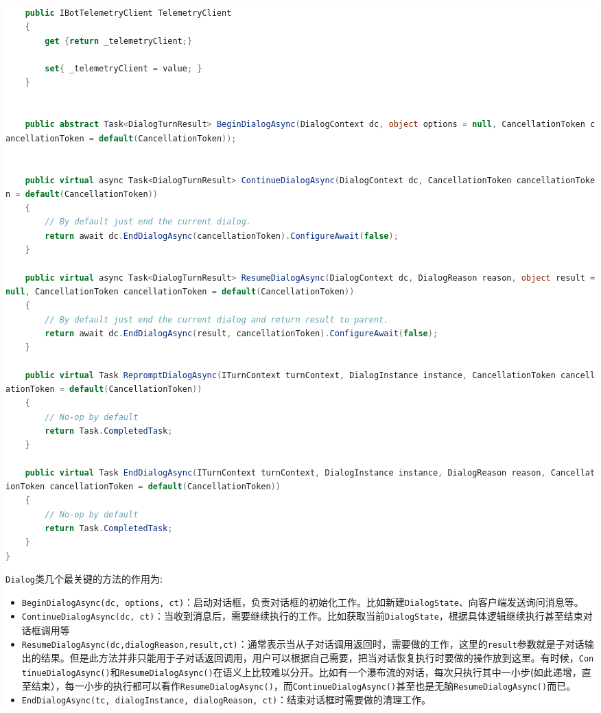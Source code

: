 ```csharp
    public IBotTelemetryClient TelemetryClient
    {
        get {return _telemetryClient;}

        set{ _telemetryClient = value; }
    }


    public abstract Task<DialogTurnResult> BeginDialogAsync(DialogContext dc, object options = null, CancellationToken cancellationToken = default(CancellationToken));


    public virtual async Task<DialogTurnResult> ContinueDialogAsync(DialogContext dc, CancellationToken cancellationToken = default(CancellationToken))
    {
        // By default just end the current dialog.
        return await dc.EndDialogAsync(cancellationToken).ConfigureAwait(false);
    }

    public virtual async Task<DialogTurnResult> ResumeDialogAsync(DialogContext dc, DialogReason reason, object result = null, CancellationToken cancellationToken = default(CancellationToken))
    {
        // By default just end the current dialog and return result to parent.
        return await dc.EndDialogAsync(result, cancellationToken).ConfigureAwait(false);
    }

    public virtual Task RepromptDialogAsync(ITurnContext turnContext, DialogInstance instance, CancellationToken cancellationToken = default(CancellationToken))
    {
        // No-op by default
        return Task.CompletedTask;
    }

    public virtual Task EndDialogAsync(ITurnContext turnContext, DialogInstance instance, DialogReason reason, CancellationToken cancellationToken = default(CancellationToken))
    {
        // No-op by default
        return Task.CompletedTask;
    }
}
```

`Dialog`类几个最关键的方法的作用为:
* `BeginDialogAsync(dc, options, ct)`：启动对话框，负责对话框的初始化工作。比如新建`DialogState`、向客户端发送询问消息等。
* `ContinueDialogAsync(dc, ct)`：当收到消息后，需要继续执行的工作。比如获取当前`DialogState`，根据具体逻辑继续执行甚至结束对话框调用等
* `ResumeDialogAsync(dc,dialogReason,result,ct)`：通常表示当从子对话调用返回时，需要做的工作，这里的`result`参数就是子对话输出的结果。但是此方法并非只能用于子对话返回调用，用户可以根据自己需要，把当对话恢复执行时要做的操作放到这里。有时候，`ContinueDialogAsync()`和`ResumeDialogAsync()`在语义上比较难以分开。比如有一个瀑布流的对话，每次只执行其中一小步(如此递增，直至结束），每一小步的执行都可以看作`ResumeDialogAsync()`，而`ContinueDialogAsync()`甚至也是无脑`ResumeDialogAsync()`而已。
* `EndDialogAsync(tc, dialogInstance, dialogReason, ct)`：结束对话框时需要做的清理工作。
